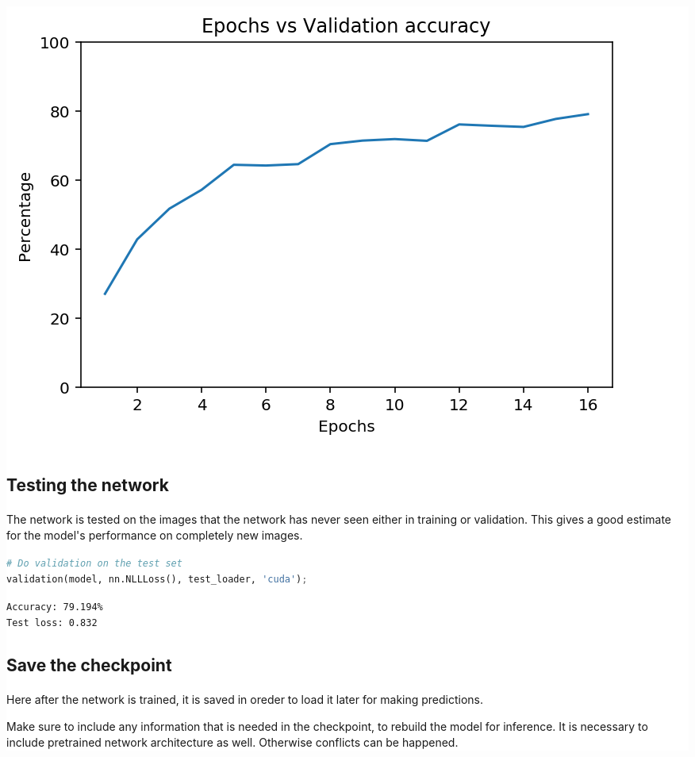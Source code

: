 ![png](assets/output_18_0.png)


## Testing the network

The network is tested on the images that the network has never seen either in training or validation. This gives a good estimate for the model's performance on completely new images. 

```python
# Do validation on the test set
validation(model, nn.NLLLoss(), test_loader, 'cuda');
```

    Accuracy: 79.194%
    Test loss: 0.832


## Save the checkpoint

Here after the network is trained, it is saved in oreder to load it later for making predictions. 

Make sure to include any information that is needed in the checkpoint, to rebuild the model for inference.
It is necessary to include pretrained network architecture as well. Otherwise conflicts can be happened.
